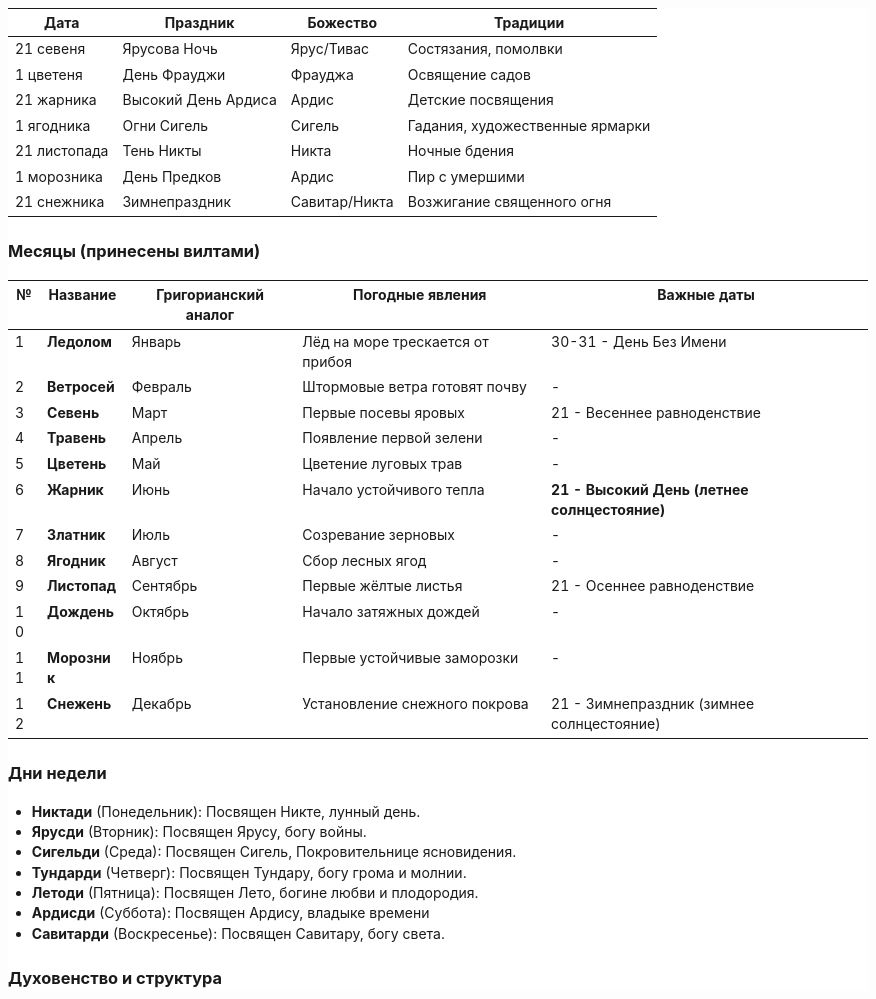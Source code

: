| Дата          | Праздник            | Божество      | Традиции                        |
| ------------- | ------------------- | ------------- | ------------------------------- |
| 21 севеня     | Ярусова Ночь        | Ярус/Тивас    | Состязания, помолвки            |
| 1 цветеня     | День Фрауджи        | Фрауджа       | Освящение садов                 |
| 21 жарника    | Высокий День Ардиса | Ардис         | Детские посвящения              |
| 1 ягодника    | Огни Сигель         | Сигель        | Гадания, художественные ярмарки |
| 21 листопада  | Тень Никты          | Никта         | Ночные бдения                   |
| 1 морозника   | День Предков        | Ардис         | Пир с умершими                  |
| 21 снежника   | Зимнепраздник       | Савитар/Никта | Возжигание священного огня      |

### Месяцы (принесены вилтами)

|№|Название|Григорианский аналог|Погодные явления|Важные даты|
|---|---|---|---|---|
|1|**Ледолом**|Январь|Лёд на море трескается от прибоя|30-31 - День Без Имени|
|2|**Ветросей**|Февраль|Штормовые ветра готовят почву|-|
|3|**Севень**|Март|Первые посевы яровых|21 - Весеннее равноденствие|
|4|**Травень**|Апрель|Появление первой зелени|-|
|5|**Цветень**|Май|Цветение луговых трав|-|
|6|**Жарник**|Июнь|Начало устойчивого тепла|**21 - Высокий День (летнее солнцестояние)**|
|7|**Златник**|Июль|Созревание зерновых|-|
|8|**Ягодник**|Август|Сбор лесных ягод|-|
|9|**Листопад**|Сентябрь|Первые жёлтые листья|21 - Осеннее равноденствие|
|10|**Дождень**|Октябрь|Начало затяжных дождей|-|
|11|**Морозник**|Ноябрь|Первые устойчивые заморозки|-|
|12|**Снежень**|Декабрь|Установление снежного покрова|21 - Зимнепраздник (зимнее солнцестояние)|

### Дни недели

- **Никтади** (Понедельник): Посвящен Никте, лунный день.
- **Ярусди** (Вторник): Посвящен Ярусу, богу войны.
- **Сигельди** (Среда): Посвящен Сигель, Покровительнице ясновидения.
- **Тундарди** (Четверг): Посвящен Тундару, богу грома и молнии.
- **Летоди** (Пятница): Посвящен Лето, богине любви и плодородия.
- **Ардисди** (Суббота): Посвящен Ардису, владыке времени
- **Савитарди** (Воскресенье): Посвящен Савитару, богу света.
### Духовенство и структура
